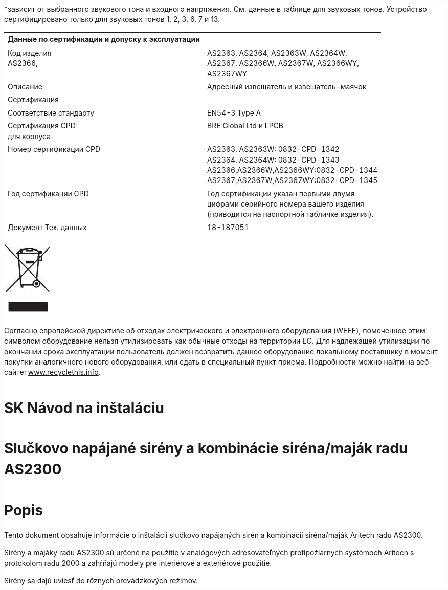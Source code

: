 *зависит от выбранного звукового тона и входного напряжения. См. данные в таблице для звуковых тонов. Устройство сертифицировано только для звуковых тонов 1, 2, 3, 6, 7 и 13.

| Данные по сертификации и допуску к эксплуатации |                                                                                                                                                    |
|-------------------------------------------------|----------------------------------------------------------------------------------------------------------------------------------------------------|
| Код изделия<br>AS2366,                          | AS2363, AS2364, AS2363W, AS2364W,<br>AS2367, AS2366W, AS2367W, AS2366WY,<br>AS2367WY                                                               |
| Описание                                        | Адресный извещатель и извещатель-маячок                                                                                                            |
| Сертификация                                    |                                                                                                                                                    |
| Соответствие стандарту                          | EN54-3 Type A                                                                                                                                      |
| Сертификация CPD<br>для корпуса                 | BRE Global Ltd и LPCB                                                                                                                              |
| Номер сертификации CPD                          | AS2363, AS2363W: 0832-CPD-1342<br>AS2364, AS2364W: 0832-CPD-1343<br>AS2366,AS2366W,AS2366WY:0832-CPD-1344<br>AS2367,AS2367W,AS2367WY:0832-CPD-1345 |
| Год сертификации CPD                            | Год сертификации указан первыми двумя<br>цифрами серийного номера вашего изделия<br>(приводится на паспортной табличке изделия).                   |
| Документ Тех. данных                            | 18-187051                                                                                                                                          |

![](_page_9_Picture_39.jpeg)

Согласно европейской директиве об отходах электрического и электронного оборудования (WEEE), помеченное этим символом оборудование нельзя утилизировать как обычные отходы на территории ЕС. Для надлежащей утилизации по окончании срока эксплуатации пользователь должен возвратить данное оборудование локальному поставщику в момент покупки аналогичного нового оборудования, или сдать в специальный пункт приема. Подробности можно найти на веб-сайте: www.recyclethis.info.

# **SK Návod na inštaláciu**

# **Slučkovo napájané sirény a kombinácie siréna/maják radu AS2300**

# **Popis**

Tento dokument obsahuje informácie o inštalácii slučkovo napájaných sirén a kombinácií siréna/maják Aritech radu AS2300.

Sirény a majáky radu AS2300 sú určené na použitie v analógových adresovateľných protipožiarnych systémoch Aritech s protokolom radu 2000 a zahŕňajú modely pre interiérové a exteriérové použitie.

Sirény sa dajú uviesť do rôznych prevádzkových režimov.
